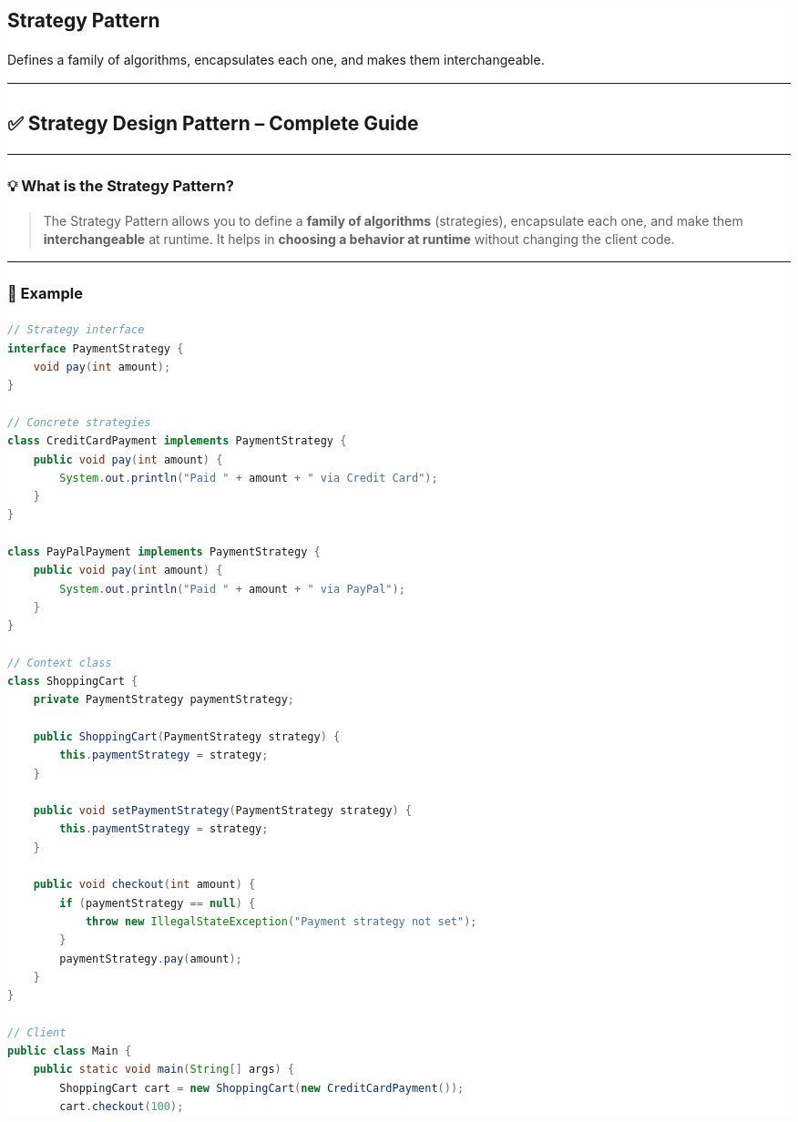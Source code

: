 ## **Strategy Pattern**

Defines a family of algorithms, encapsulates each one, and makes them interchangeable.

---

## ✅ **Strategy Design Pattern – Complete Guide**

---

### 💡 What is the Strategy Pattern?

> The Strategy Pattern allows you to define a **family of algorithms** (strategies), encapsulate each one, and make them **interchangeable** at runtime.
> It helps in **choosing a behavior at runtime** without changing the client code.

---

### 🧩 Example

```java
// Strategy interface
interface PaymentStrategy {
    void pay(int amount);
}

// Concrete strategies
class CreditCardPayment implements PaymentStrategy {
    public void pay(int amount) {
        System.out.println("Paid " + amount + " via Credit Card");
    }
}

class PayPalPayment implements PaymentStrategy {
    public void pay(int amount) {
        System.out.println("Paid " + amount + " via PayPal");
    }
}

// Context class
class ShoppingCart {
    private PaymentStrategy paymentStrategy;

    public ShoppingCart(PaymentStrategy strategy) {
        this.paymentStrategy = strategy;
    }

    public void setPaymentStrategy(PaymentStrategy strategy) {
        this.paymentStrategy = strategy;
    }

    public void checkout(int amount) {
        if (paymentStrategy == null) {
            throw new IllegalStateException("Payment strategy not set");
        }
        paymentStrategy.pay(amount);
    }
}

// Client
public class Main {
    public static void main(String[] args) {
        ShoppingCart cart = new ShoppingCart(new CreditCardPayment());
        cart.checkout(100);
```